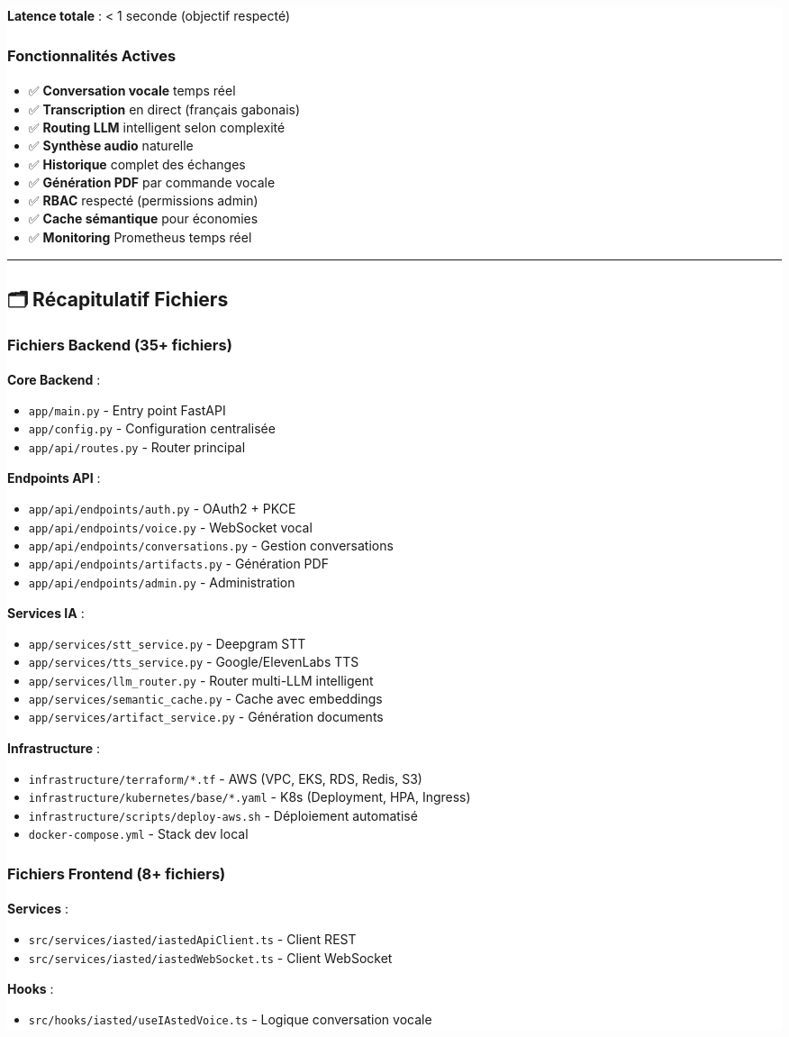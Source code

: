 **Latence totale** : < 1 seconde (objectif respecté)

### Fonctionnalités Actives

- ✅ **Conversation vocale** temps réel
- ✅ **Transcription** en direct (français gabonais)
- ✅ **Routing LLM** intelligent selon complexité
- ✅ **Synthèse audio** naturelle
- ✅ **Historique** complet des échanges
- ✅ **Génération PDF** par commande vocale
- ✅ **RBAC** respecté (permissions admin)
- ✅ **Cache sémantique** pour économies
- ✅ **Monitoring** Prometheus temps réel

---

## 🗂️ Récapitulatif Fichiers

### Fichiers Backend (35+ fichiers)

**Core Backend** :
- `app/main.py` - Entry point FastAPI
- `app/config.py` - Configuration centralisée
- `app/api/routes.py` - Router principal

**Endpoints API** :
- `app/api/endpoints/auth.py` - OAuth2 + PKCE
- `app/api/endpoints/voice.py` - WebSocket vocal
- `app/api/endpoints/conversations.py` - Gestion conversations
- `app/api/endpoints/artifacts.py` - Génération PDF
- `app/api/endpoints/admin.py` - Administration

**Services IA** :
- `app/services/stt_service.py` - Deepgram STT
- `app/services/tts_service.py` - Google/ElevenLabs TTS
- `app/services/llm_router.py` - Router multi-LLM intelligent
- `app/services/semantic_cache.py` - Cache avec embeddings
- `app/services/artifact_service.py` - Génération documents

**Infrastructure** :
- `infrastructure/terraform/*.tf` - AWS (VPC, EKS, RDS, Redis, S3)
- `infrastructure/kubernetes/base/*.yaml` - K8s (Deployment, HPA, Ingress)
- `infrastructure/scripts/deploy-aws.sh` - Déploiement automatisé
- `docker-compose.yml` - Stack dev local

### Fichiers Frontend (8+ fichiers)

**Services** :
- `src/services/iasted/iastedApiClient.ts` - Client REST
- `src/services/iasted/iastedWebSocket.ts` - Client WebSocket

**Hooks** :
- `src/hooks/iasted/useIAstedVoice.ts` - Logique conversation vocale
